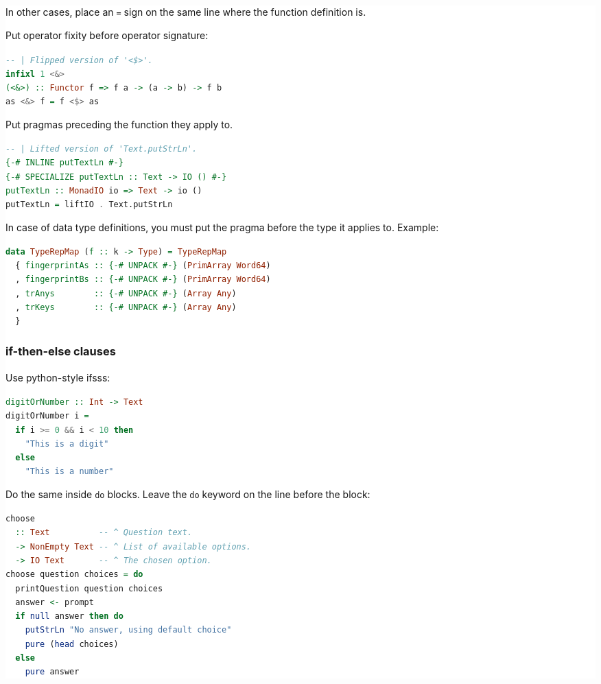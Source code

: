 In other cases, place an `=` sign on the same line where the function definition is.

Put operator fixity before operator signature:

```haskell
-- | Flipped version of '<$>'.
infixl 1 <&>
(<&>) :: Functor f => f a -> (a -> b) -> f b
as <&> f = f <$> as
```

Put pragmas preceding the function they apply to.

```haskell
-- | Lifted version of 'Text.putStrLn'.
{-# INLINE putTextLn #-}
{-# SPECIALIZE putTextLn :: Text -> IO () #-}
putTextLn :: MonadIO io => Text -> io ()
putTextLn = liftIO . Text.putStrLn
```

In case of data type definitions, you must put the pragma before
the type it applies to. Example:

```haskell
data TypeRepMap (f :: k -> Type) = TypeRepMap
  { fingerprintAs :: {-# UNPACK #-} (PrimArray Word64)
  , fingerprintBs :: {-# UNPACK #-} (PrimArray Word64)
  , trAnys        :: {-# UNPACK #-} (Array Any)
  , trKeys        :: {-# UNPACK #-} (Array Any)
  }
```

### if-then-else clauses

Use python-style ifsss:

```haskell
digitOrNumber :: Int -> Text
digitOrNumber i =
  if i >= 0 && i < 10 then
    "This is a digit"
  else
    "This is a number"
```

Do the same inside `do` blocks.
Leave the `do` keyword on the line before the block:

```haskell
choose
  :: Text          -- ^ Question text.
  -> NonEmpty Text -- ^ List of available options.
  -> IO Text       -- ^ The chosen option.
choose question choices = do
  printQuestion question choices
  answer <- prompt
  if null answer then do
    putStrLn "No answer, using default choice"
    pure (head choices)
  else
    pure answer
```
